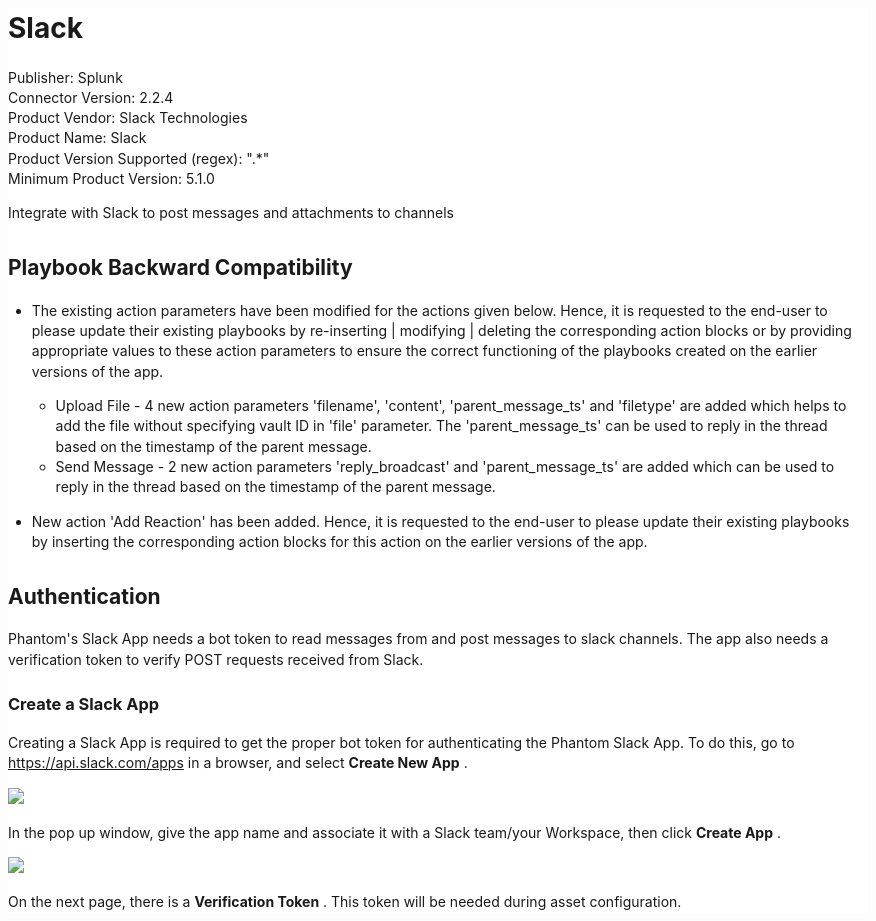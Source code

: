 [comment]: # "Auto-generated SOAR connector documentation"
# Slack

Publisher: Splunk  
Connector Version: 2\.2\.4  
Product Vendor: Slack Technologies  
Product Name: Slack  
Product Version Supported (regex): "\.\*"  
Minimum Product Version: 5\.1\.0  

Integrate with Slack to post messages and attachments to channels

[comment]: # " File: README.md"
[comment]: # "  Copyright (c) 2016-2022 Splunk Inc."
[comment]: # ""
[comment]: # "  Licensed under Apache 2.0 (https://www.apache.org/licenses/LICENSE-2.0.txt)"
[comment]: # ""
## Playbook Backward Compatibility

-   The existing action parameters have been modified for the actions given below. Hence, it is
    requested to the end-user to please update their existing playbooks by re-inserting \| modifying
    \| deleting the corresponding action blocks or by providing appropriate values to these action
    parameters to ensure the correct functioning of the playbooks created on the earlier versions of
    the app.

      

    -   Upload File - 4 new action parameters 'filename', 'content', 'parent_message_ts' and
        'filetype' are added which helps to add the file without specifying vault ID in 'file'
        parameter. The 'parent_message_ts' can be used to reply in the thread based on the timestamp
        of the parent message.

    <!-- -->

    -   Send Message - 2 new action parameters 'reply_broadcast' and 'parent_message_ts' are added
        which can be used to reply in the thread based on the timestamp of the parent message.

-   New action 'Add Reaction' has been added. Hence, it is requested to the end-user to please
    update their existing playbooks by inserting the corresponding action blocks for this action on
    the earlier versions of the app.

## Authentication

Phantom's Slack App needs a bot token to read messages from and post messages to slack channels. The
app also needs a verification token to verify POST requests received from Slack.

### Create a Slack App

Creating a Slack App is required to get the proper bot token for authenticating the Phantom Slack
App. To do this, go to <https://api.slack.com/apps> in a browser, and select **Create New App** .  
  
[![](img/slack_your_apps.png)](img/slack_your_apps.png)  
  
In the pop up window, give the app name and associate it with a Slack team/your Workspace, then
click **Create App** .  
  
[![](img/slack_create_an_app.png)](img/slack_create_an_app.png)  
  
On the next page, there is a **Verification Token** . This token will be needed during asset
configuration.  
  